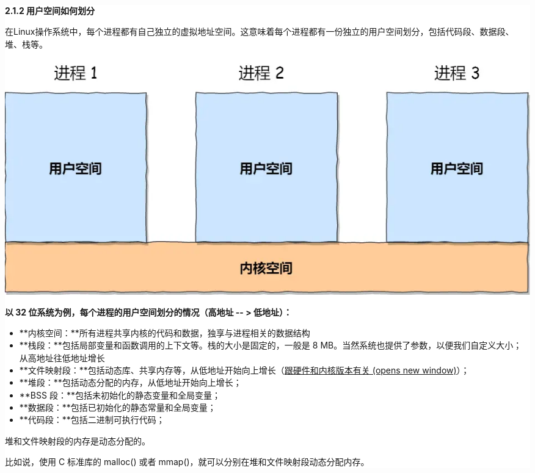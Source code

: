 **2.1.2 用户空间如何划分**

在Linux操作系统中，每个进程都有自己独立的虚拟地址空间。这意味着每个进程都有一份独立的用户空间划分，包括代码段、数据段、堆、栈等。

![...](images\内存管理.007.png)


**以 32 位系统为例，每个进程的用户空间划分的情况（高地址 -- > 低地址）：**

- **内核空间：**所有进程共享内核的代码和数据，独享与进程相关的数据结构
- **栈段：**包括局部变量和函数调用的上下文等。栈的大小是固定的，一般是 8 MB。当然系统也提供了参数，以便我们自定义大小；从高地址往低地址增长
- **文件映射段：**包括动态库、共享内存等，从低地址开始向上增长（[跟硬件和内核版本有关 (opens new window)](http://lishiwen4.github.io/linux/linux-process-memory-location)）；
- **堆段：**包括动态分配的内存，从低地址开始向上增长；
- **BSS 段：**包括未初始化的静态变量和全局变量；
- **数据段：**包括已初始化的静态常量和全局变量；
- **代码段：**包括二进制可执行代码；

堆和文件映射段的内存是动态分配的。

比如说，使用 C 标准库的 malloc() 或者 mmap()，就可以分别在堆和文件映射段动态分配内存。
